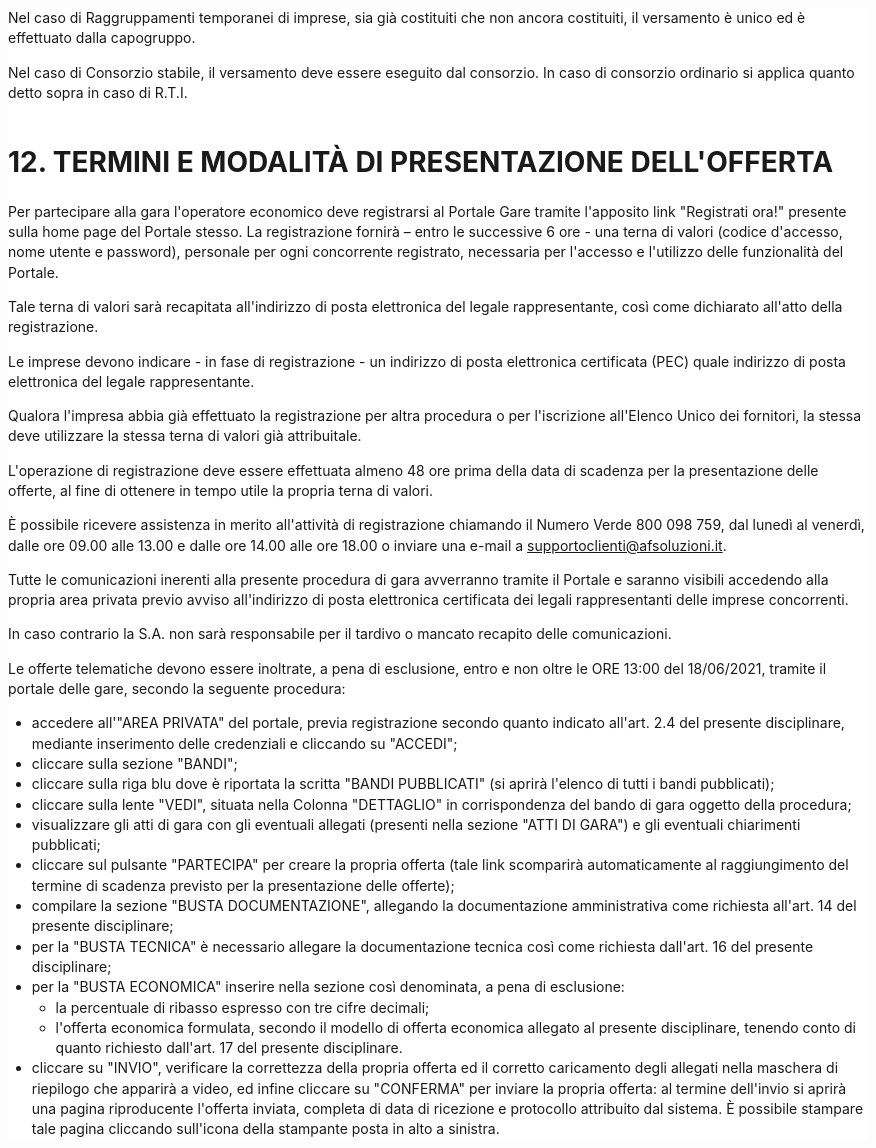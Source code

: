 Nel caso di Raggruppamenti temporanei di imprese, sia già costituiti che non ancora costituiti, il versamento è unico ed è effettuato dalla capogruppo.

Nel caso di Consorzio stabile, il versamento deve essere eseguito dal consorzio. In caso di consorzio ordinario si applica quanto detto sopra in caso di R.T.I.

# 12. TERMINI E MODALITÀ DI PRESENTAZIONE DELL'OFFERTA
Per partecipare alla gara l'operatore economico deve registrarsi al Portale Gare tramite l'apposito link "Registrati ora!" presente sulla home page del Portale stesso. La registrazione fornirà – entro le successive 6 ore - una terna di valori (codice d'accesso, nome utente e password), personale per ogni concorrente registrato, necessaria per l'accesso e l'utilizzo delle funzionalità del Portale.

Tale terna di valori sarà recapitata all'indirizzo di posta elettronica del legale rappresentante, così come dichiarato all'atto della registrazione.

Le imprese devono indicare - in fase di registrazione - un indirizzo di posta elettronica certificata (PEC) quale indirizzo di posta elettronica del legale rappresentante.

Qualora l'impresa abbia già effettuato la registrazione per altra procedura o per l'iscrizione all'Elenco Unico dei fornitori, la stessa deve utilizzare la stessa terna di valori già attribuitale.

L'operazione di registrazione deve essere effettuata almeno 48 ore prima della data di scadenza per la presentazione delle offerte, al fine di ottenere in tempo utile la propria terna di valori.

È possibile ricevere assistenza in merito all'attività di registrazione chiamando il Numero Verde 800 098 759, dal lunedì al venerdì, dalle ore 09.00 alle 13.00 e dalle ore 14.00 alle ore 18.00 o inviare una e-mail a supportoclienti@afsoluzioni.it.

Tutte le comunicazioni inerenti alla presente procedura di gara avverranno tramite il Portale e saranno visibili accedendo alla propria area privata previo avviso all'indirizzo di posta elettronica certificata dei legali rappresentanti delle imprese concorrenti.

In caso contrario la S.A. non sarà responsabile per il tardivo o mancato recapito delle comunicazioni.

Le offerte telematiche devono essere inoltrate, a pena di esclusione, entro e non oltre le ORE 13:00 del 18/06/2021, tramite il portale delle gare, secondo la seguente procedura:
- accedere all'"AREA PRIVATA" del portale, previa registrazione secondo quanto indicato all'art. 2.4 del presente disciplinare, mediante inserimento delle credenziali e cliccando su "ACCEDI";
- cliccare sulla sezione "BANDI";
- cliccare sulla riga blu dove è riportata la scritta "BANDI PUBBLICATI" (si aprirà l'elenco di tutti i bandi pubblicati);
- cliccare sulla lente "VEDI", situata nella Colonna "DETTAGLIO" in corrispondenza del bando di gara oggetto della procedura;
- visualizzare gli atti di gara con gli eventuali allegati (presenti nella sezione "ATTI DI GARA") e gli eventuali chiarimenti pubblicati;
- cliccare sul pulsante "PARTECIPA" per creare la propria offerta (tale link scomparirà automaticamente al raggiungimento del termine di scadenza previsto per la presentazione delle offerte);
- compilare la sezione "BUSTA DOCUMENTAZIONE", allegando la documentazione amministrativa come richiesta all'art. 14 del presente disciplinare;
- per la "BUSTA TECNICA" è necessario allegare la documentazione tecnica così come richiesta dall'art. 16 del presente disciplinare;
- per la "BUSTA ECONOMICA" inserire nella sezione così denominata, a pena di esclusione:
    - la percentuale di ribasso espresso con tre cifre decimali;
    - l'offerta economica formulata, secondo il modello di offerta economica allegato al presente disciplinare, tenendo conto di quanto richiesto dall'art. 17 del presente disciplinare.
- cliccare su "INVIO", verificare la correttezza della propria offerta ed il corretto caricamento degli allegati nella maschera di riepilogo che apparirà a video, ed infine cliccare su "CONFERMA" per inviare la propria offerta: al termine dell'invio si aprirà una pagina riproducente l'offerta inviata, completa di data di ricezione e protocollo attribuito dal sistema. È possibile stampare tale pagina cliccando sull'icona della stampante posta in alto a sinistra.
